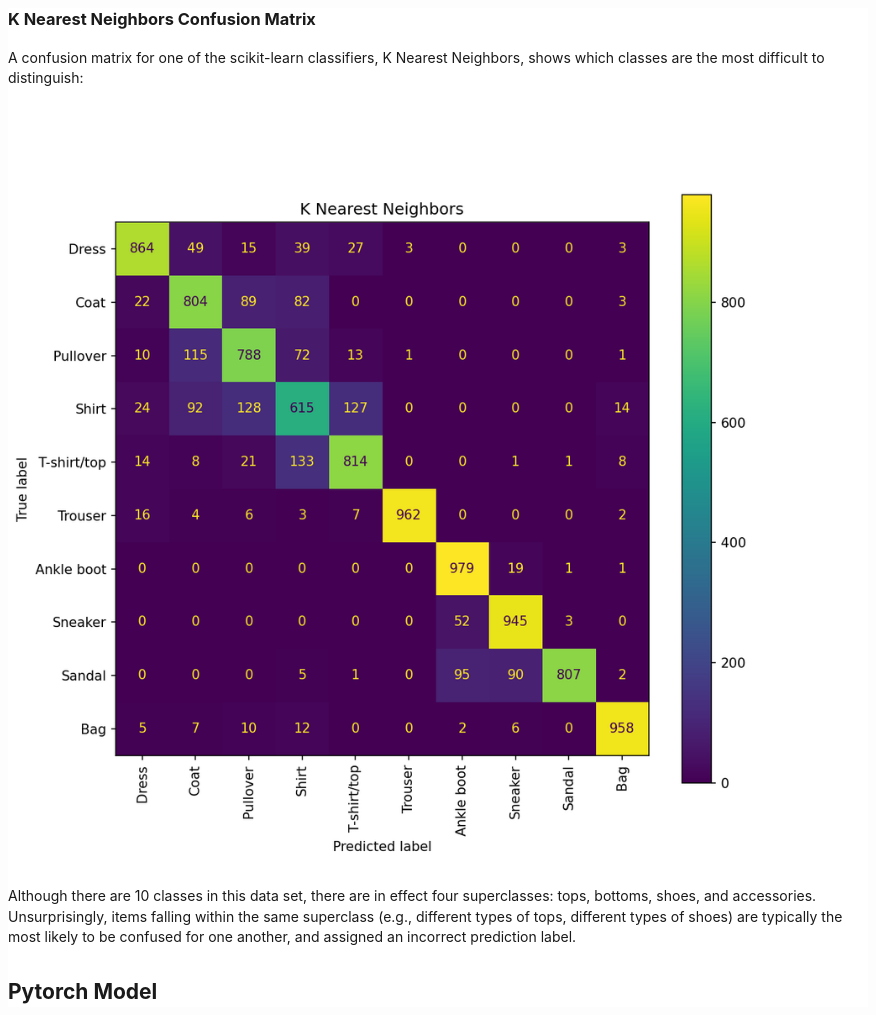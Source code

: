 ### K Nearest Neighbors Confusion Matrix

A confusion matrix for one of the scikit-learn classifiers, K Nearest Neighbors, shows which classes are the most difficult to distinguish:

![K Nearest Neighbors confusion matrix](figures/knn_confusion.png)

Although there are 10 classes in this data set, there are in effect four superclasses: tops, bottoms, shoes, and accessories.  Unsurprisingly, items falling within the same superclass (e.g., different types of tops, different types of shoes) are typically the most likely to be confused for one another, and assigned an incorrect prediction label.

## Pytorch Model
